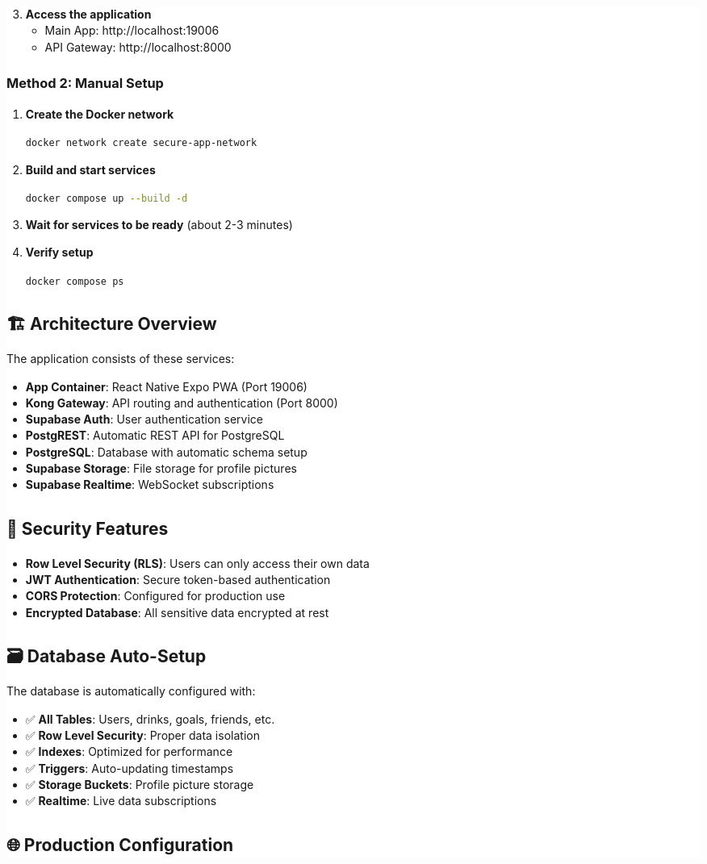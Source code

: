 3. **Access the application**
   - Main App: http://localhost:19006
   - API Gateway: http://localhost:8000

### Method 2: Manual Setup

1. **Create the Docker network**
   ```bash
   docker network create secure-app-network
   ```

2. **Build and start services**
   ```bash
   docker compose up --build -d
   ```

3. **Wait for services to be ready** (about 2-3 minutes)

4. **Verify setup**
   ```bash
   docker compose ps
   ```

## 🏗 Architecture Overview

The application consists of these services:

- **App Container**: React Native Expo PWA (Port 19006)
- **Kong Gateway**: API routing and authentication (Port 8000)
- **Supabase Auth**: User authentication service
- **PostgREST**: Automatic REST API for PostgreSQL
- **PostgreSQL**: Database with automatic schema setup
- **Supabase Storage**: File storage for profile pictures
- **Supabase Realtime**: WebSocket subscriptions

## 🔐 Security Features

- **Row Level Security (RLS)**: Users can only access their own data
- **JWT Authentication**: Secure token-based authentication
- **CORS Protection**: Configured for production use
- **Encrypted Database**: All sensitive data encrypted at rest

## 🗃 Database Auto-Setup

The database is automatically configured with:

- ✅ **All Tables**: Users, drinks, goals, friends, etc.
- ✅ **Row Level Security**: Proper data isolation
- ✅ **Indexes**: Optimized for performance
- ✅ **Triggers**: Auto-updating timestamps
- ✅ **Storage Buckets**: Profile picture storage
- ✅ **Realtime**: Live data subscriptions

## 🌐 Production Configuration
